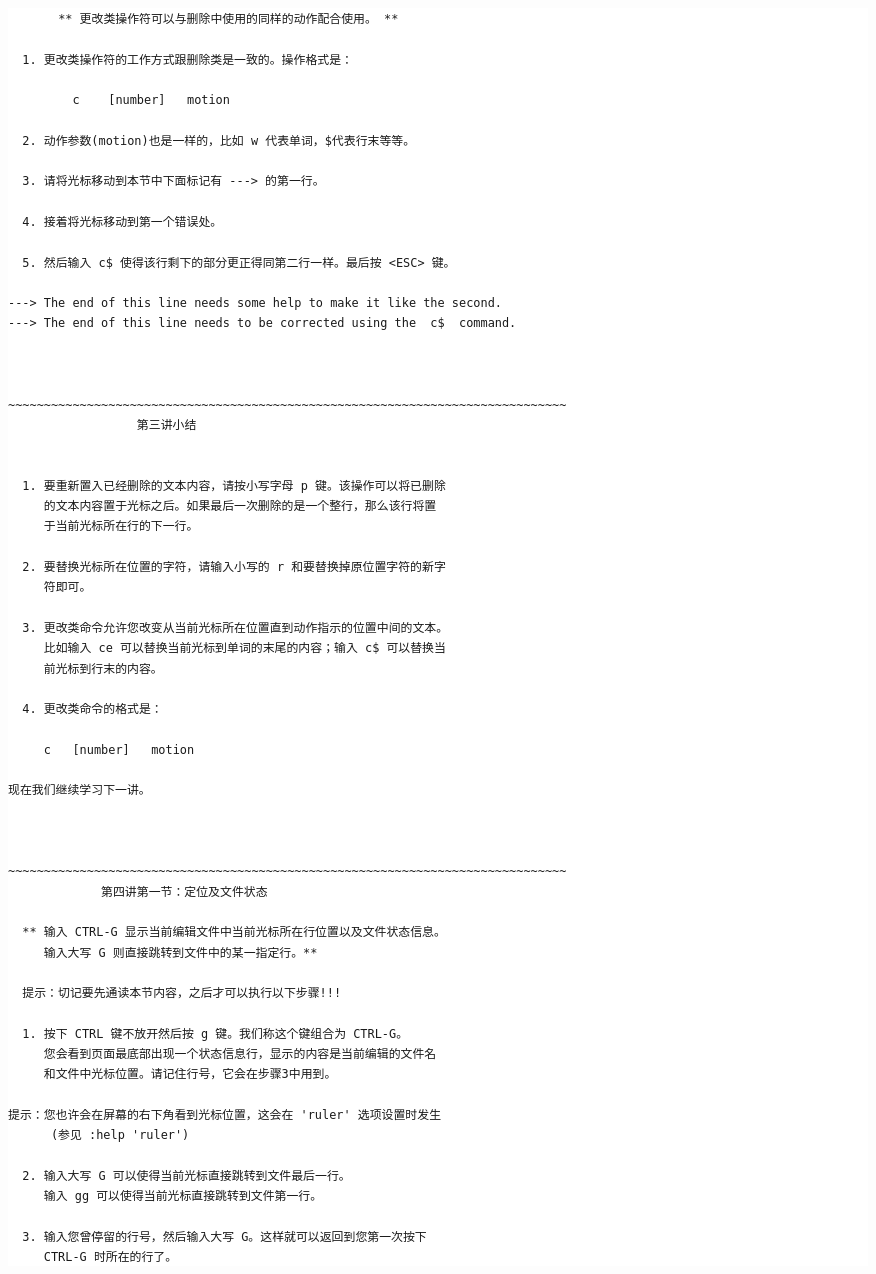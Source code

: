 
           ** 更改类操作符可以与删除中使用的同样的动作配合使用。 **

      1. 更改类操作符的工作方式跟删除类是一致的。操作格式是：

             c    [number]   motion

      2. 动作参数(motion)也是一样的，比如 w 代表单词，$代表行末等等。

      3. 请将光标移动到本节中下面标记有 ---> 的第一行。

      4. 接着将光标移动到第一个错误处。

      5. 然后输入 c$ 使得该行剩下的部分更正得同第二行一样。最后按 <ESC> 键。

    ---> The end of this line needs some help to make it like the second.
    ---> The end of this line needs to be corrected using the  c$  command.



    ~~~~~~~~~~~~~~~~~~~~~~~~~~~~~~~~~~~~~~~~~~~~~~~~~~~~~~~~~~~~~~~~~~~~~~~~~~~~~~
                      第三讲小结


      1. 要重新置入已经删除的文本内容，请按小写字母 p 键。该操作可以将已删除
         的文本内容置于光标之后。如果最后一次删除的是一个整行，那么该行将置
         于当前光标所在行的下一行。

      2. 要替换光标所在位置的字符，请输入小写的 r 和要替换掉原位置字符的新字
         符即可。

      3. 更改类命令允许您改变从当前光标所在位置直到动作指示的位置中间的文本。
         比如输入 ce 可以替换当前光标到单词的末尾的内容；输入 c$ 可以替换当
         前光标到行末的内容。

      4. 更改类命令的格式是：

         c   [number]   motion

    现在我们继续学习下一讲。



    ~~~~~~~~~~~~~~~~~~~~~~~~~~~~~~~~~~~~~~~~~~~~~~~~~~~~~~~~~~~~~~~~~~~~~~~~~~~~~~
                 第四讲第一节：定位及文件状态

      ** 输入 CTRL-G 显示当前编辑文件中当前光标所在行位置以及文件状态信息。
         输入大写 G 则直接跳转到文件中的某一指定行。**

      提示：切记要先通读本节内容，之后才可以执行以下步骤!!!

      1. 按下 CTRL 键不放开然后按 g 键。我们称这个键组合为 CTRL-G。
         您会看到页面最底部出现一个状态信息行，显示的内容是当前编辑的文件名
         和文件中光标位置。请记住行号，它会在步骤3中用到。

    提示：您也许会在屏幕的右下角看到光标位置，这会在 'ruler' 选项设置时发生
          (参见 :help 'ruler')

      2. 输入大写 G 可以使得当前光标直接跳转到文件最后一行。
         输入 gg 可以使得当前光标直接跳转到文件第一行。

      3. 输入您曾停留的行号，然后输入大写 G。这样就可以返回到您第一次按下
         CTRL-G 时所在的行了。
